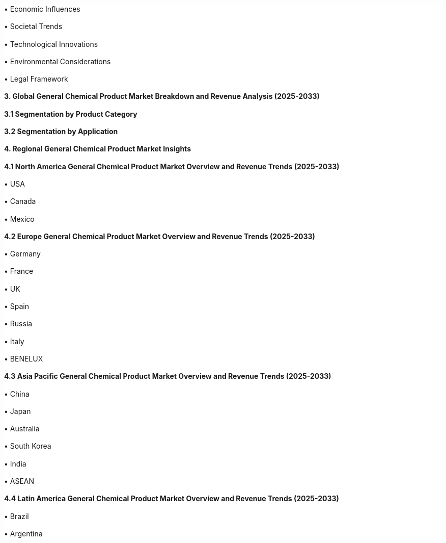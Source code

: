 • Economic Influences

• Societal Trends

• Technological Innovations

• Environmental Considerations

• Legal Framework

<strong>3. Global General Chemical Product Market Breakdown and Revenue Analysis (2025-2033)</strong>

<strong>3.1 Segmentation by Product Category</strong>

<strong>3.2 Segmentation by Application</strong>

<strong>4. Regional General Chemical Product Market Insights</strong>

<strong>4.1 North America General Chemical Product Market Overview and Revenue Trends (2025-2033)</strong>

• USA

• Canada

• Mexico

<strong>4.2 Europe General Chemical Product Market Overview and Revenue Trends (2025-2033)</strong>

• Germany

• France

• UK

• Spain

• Russia

• Italy

• BENELUX

<strong>4.3 Asia Pacific General Chemical Product Market Overview and Revenue Trends (2025-2033)</strong>

• China

• Japan

• Australia

• South Korea

• India

• ASEAN

<strong>4.4 Latin America General Chemical Product Market Overview and Revenue Trends (2025-2033)</strong>

• Brazil

• Argentina
